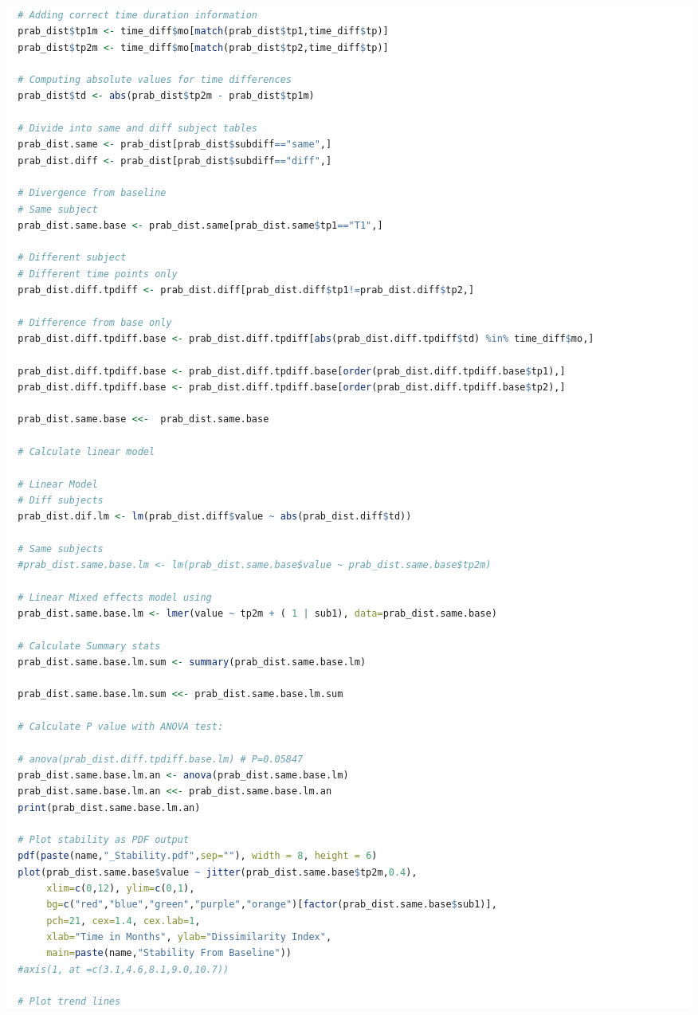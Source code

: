 ``` r
  # Adding correct time duration information
  prab_dist$tp1m <- time_diff$mo[match(prab_dist$tp1,time_diff$tp)]
  prab_dist$tp2m <- time_diff$mo[match(prab_dist$tp2,time_diff$tp)]
  
  # Computing absolute values for time differences
  prab_dist$td <- abs(prab_dist$tp2m - prab_dist$tp1m)
  
  # Divide into same and diff subject tables
  prab_dist.same <- prab_dist[prab_dist$subdiff=="same",]
  prab_dist.diff <- prab_dist[prab_dist$subdiff=="diff",]
  
  # Divergence from baseline
  # Same subject
  prab_dist.same.base <- prab_dist.same[prab_dist.same$tp1=="T1",]
  
  # Different subject
  # Different time points only
  prab_dist.diff.tpdiff <- prab_dist.diff[prab_dist.diff$tp1!=prab_dist.diff$tp2,]
  
  # Difference from base only
  prab_dist.diff.tpdiff.base <- prab_dist.diff.tpdiff[abs(prab_dist.diff.tpdiff$td) %in% time_diff$mo,]
  
  prab_dist.diff.tpdiff.base <- prab_dist.diff.tpdiff.base[order(prab_dist.diff.tpdiff.base$tp1),]
  prab_dist.diff.tpdiff.base <- prab_dist.diff.tpdiff.base[order(prab_dist.diff.tpdiff.base$tp2),]
  
  prab_dist.same.base <<-  prab_dist.same.base
  
  # Calculate linear model
  
  # Linear Model
  # Diff subjects
  prab_dist.dif.lm <- lm(prab_dist.diff$value ~ abs(prab_dist.diff$td))
  
  # Same subjects
  #prab_dist.same.base.lm <- lm(prab_dist.same.base$value ~ prab_dist.same.base$tp2m)
  
  # Linear Mixed effects model using 
  prab_dist.same.base.lm <- lmer(value ~ tp2m + ( 1 | sub1), data=prab_dist.same.base)
  
  # Calculate Summary stats
  prab_dist.same.base.lm.sum <- summary(prab_dist.same.base.lm)
  
  prab_dist.same.base.lm.sum <<- prab_dist.same.base.lm.sum
  
  # Calculate P value with ANOVA test:
  
  # anova(prab_dist.diff.tpdiff.base.lm) # P=0.05847
  prab_dist.same.base.lm.an <- anova(prab_dist.same.base.lm)
  prab_dist.same.base.lm.an <<- prab_dist.same.base.lm.an
  print(prab_dist.same.base.lm.an)
  
  # Plot stability as PDF output
  pdf(paste(name,"_Stability.pdf",sep=""), width = 8, height = 6)
  plot(prab_dist.same.base$value ~ jitter(prab_dist.same.base$tp2m,0.4),
       xlim=c(0,12), ylim=c(0,1),
       bg=c("red","blue","green","purple","orange")[factor(prab_dist.same.base$sub1)],
       pch=21, cex=1.4, cex.lab=1,
       xlab="Time in Months", ylab="Dissimilarity Index",
       main=paste(name,"Stability From Baseline"))
  #axis(1, at =c(3.1,4.6,8.1,9.0,10.7))
  
  # Plot trend lines
```